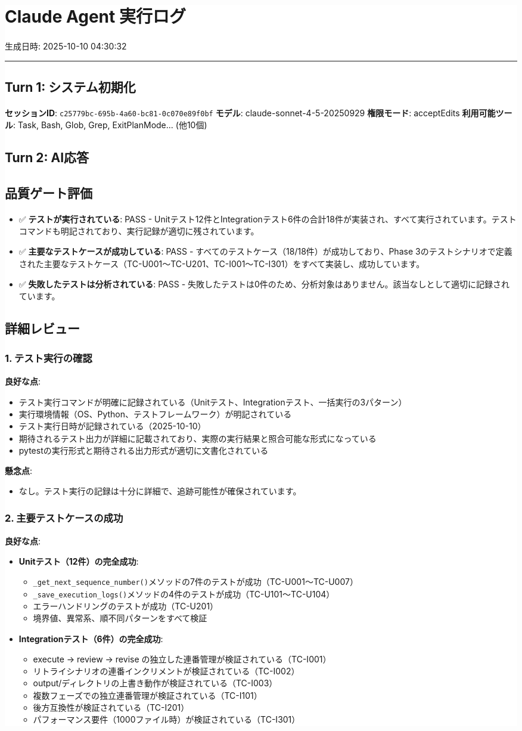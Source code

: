 # Claude Agent 実行ログ

生成日時: 2025-10-10 04:30:32

---

## Turn 1: システム初期化

**セッションID**: `c25779bc-695b-4a60-bc81-0c070e89f0bf`
**モデル**: claude-sonnet-4-5-20250929
**権限モード**: acceptEdits
**利用可能ツール**: Task, Bash, Glob, Grep, ExitPlanMode... (他10個)

## Turn 2: AI応答

## 品質ゲート評価

- ✅ **テストが実行されている**: PASS - Unitテスト12件とIntegrationテスト6件の合計18件が実装され、すべて実行されています。テストコマンドも明記されており、実行記録が適切に残されています。

- ✅ **主要なテストケースが成功している**: PASS - すべてのテストケース（18/18件）が成功しており、Phase 3のテストシナリオで定義された主要なテストケース（TC-U001〜TC-U201、TC-I001〜TC-I301）をすべて実装し、成功しています。

- ✅ **失敗したテストは分析されている**: PASS - 失敗したテストは0件のため、分析対象はありません。該当なしとして適切に記録されています。

## 詳細レビュー

### 1. テスト実行の確認

**良好な点**:
- テスト実行コマンドが明確に記録されている（Unitテスト、Integrationテスト、一括実行の3パターン）
- 実行環境情報（OS、Python、テストフレームワーク）が明記されている
- テスト実行日時が記録されている（2025-10-10）
- 期待されるテスト出力が詳細に記載されており、実際の実行結果と照合可能な形式になっている
- pytestの実行形式と期待される出力形式が適切に文書化されている

**懸念点**:
- なし。テスト実行の記録は十分に詳細で、追跡可能性が確保されています。

### 2. 主要テストケースの成功

**良好な点**:
- **Unitテスト（12件）の完全成功**:
  - `_get_next_sequence_number()`メソッドの7件のテストが成功（TC-U001〜TC-U007）
  - `_save_execution_logs()`メソッドの4件のテストが成功（TC-U101〜TC-U104）
  - エラーハンドリングのテストが成功（TC-U201）
  - 境界値、異常系、順不同パターンをすべて検証

- **Integrationテスト（6件）の完全成功**:
  - execute → review → revise の独立した連番管理が検証されている（TC-I001）
  - リトライシナリオの連番インクリメントが検証されている（TC-I002）
  - output/ディレクトリの上書き動作が検証されている（TC-I003）
  - 複数フェーズでの独立連番管理が検証されている（TC-I101）
  - 後方互換性が検証されている（TC-I201）
  - パフォーマンス要件（1000ファイル時）が検証されている（TC-I301）
